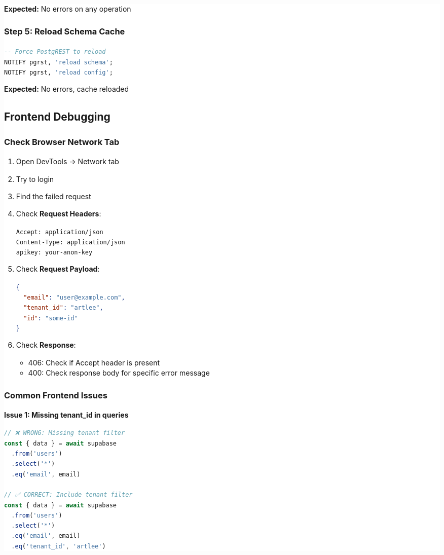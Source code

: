 **Expected:** No errors on any operation

### Step 5: Reload Schema Cache

```sql
-- Force PostgREST to reload
NOTIFY pgrst, 'reload schema';
NOTIFY pgrst, 'reload config';
```

**Expected:** No errors, cache reloaded

## Frontend Debugging

### Check Browser Network Tab

1. Open DevTools → Network tab
2. Try to login
3. Find the failed request
4. Check **Request Headers**:
   ```
   Accept: application/json
   Content-Type: application/json
   apikey: your-anon-key
   ```

5. Check **Request Payload**:
   ```json
   {
     "email": "user@example.com",
     "tenant_id": "artlee",
     "id": "some-id"
   }
   ```

6. Check **Response**:
   - 406: Check if Accept header is present
   - 400: Check response body for specific error message

### Common Frontend Issues

**Issue 1: Missing tenant_id in queries**
```typescript
// ❌ WRONG: Missing tenant filter
const { data } = await supabase
  .from('users')
  .select('*')
  .eq('email', email)

// ✅ CORRECT: Include tenant filter
const { data } = await supabase
  .from('users')
  .select('*')
  .eq('email', email)
  .eq('tenant_id', 'artlee')
```
